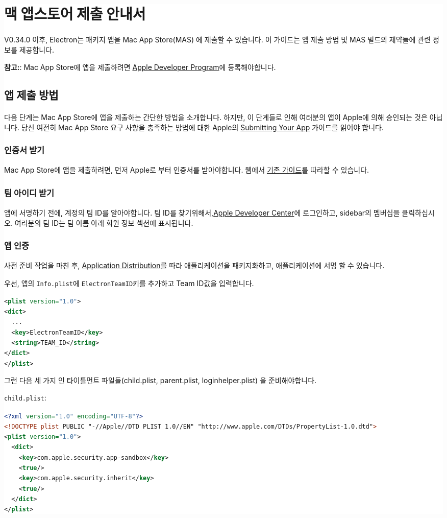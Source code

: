 # 맥 앱스토어 제출 안내서

V0.34.0 이후, Electron는 패키지 앱을 Mac App Store(MAS) 에 제출할 수 있습니다. 이 가이드는 앱 제출 방법 및 MAS 빌드의 제약들에 관련 정보를 제공합니다.

**참고:**: Mac App Store에 앱을 제출하려면 [Apple Developer Program](https://developer.apple.com/support/compare-memberships/)에 등록해야합니다.

## 앱 제출 방법

다음 단계는 Mac App Store에 앱을 제출하는 간단한 방법을 소개합니다. 하지만, 이 단계들로 인해 여러분의 앱이 Apple에 의해 승인되는 것은 아닙니다. 당신 여전히 Mac App Store 요구 사항을 충족하는 방법에 대한 Apple의 [Submitting Your App](https://developer.apple.com/library/mac/documentation/IDEs/Conceptual/AppDistributionGuide/SubmittingYourApp/SubmittingYourApp.html) 가이드를 읽어야 합니다.

### 인증서 받기

Mac App Store에 앱을 제출하려면, 먼저 Apple로 부터 인증서를 받아야합니다. 웹에서 [기존 가이드](https://github.com/nwjs/nw.js/wiki/Mac-App-Store-%28MAS%29-Submission-Guideline#first-steps)를 따라할 수 있습니다.

### 팀 아이디 받기

앱에 서명하기 전에, 계정의 팀 ID를 알아야합니다. 팀 ID를 찾기위해서,[Apple Developer Center](https://developer.apple.com/account/)에 로그인하고, sidebar의 멤버십을 클릭하십시오. 여러분의 팀 ID는 팀 이름 아래 회원 정보 섹션에 표시됩니다.

### 앱 인증

사전 준비 작업을 마친 후, [Application Distribution](application-distribution.md)를 따라 애플리케이션을 패키지화하고, 애플리케이션에 서명 할 수 있습니다.

우선, 앱의 `Info.plist`에 `ElectronTeamID`키를 추가하고 Team ID값을 입력합니다.

```xml
<plist version="1.0">
<dict>
  ...
  <key>ElectronTeamID</key>
  <string>TEAM_ID</string>
</dict>
</plist>
```

그런 다음 세 가지 인 타이틀먼트 파일들(child.plist, parent.plist, loginhelper.plist) 을 준비해야합니다.

`child.plist`:

```xml
<?xml version="1.0" encoding="UTF-8"?>
<!DOCTYPE plist PUBLIC "-//Apple//DTD PLIST 1.0//EN" "http://www.apple.com/DTDs/PropertyList-1.0.dtd">
<plist version="1.0">
  <dict>
    <key>com.apple.security.app-sandbox</key>
    <true/>
    <key>com.apple.security.inherit</key>
    <true/>
  </dict>
</plist>
```
